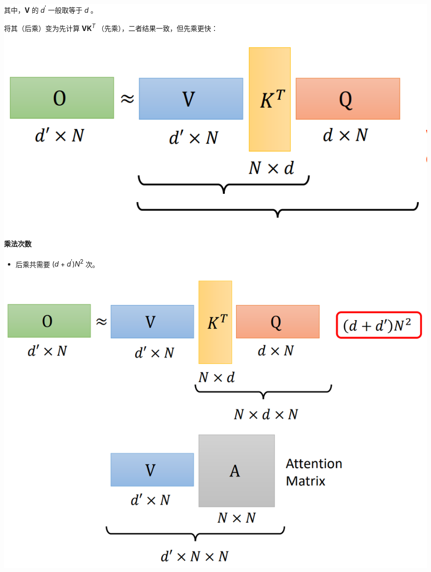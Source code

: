 其中，$\boldsymbol V$ 的 $d^\prime$ 一般取等于 $d$ 。

将其（后乘）变为先计算 $\boldsymbol V \boldsymbol K^T$ （先乘），二者结果一致，但先乘更快：

![image-20220919134611064](images/Transformer/image-20220919134611064.png)

#### 乘法次数

- 后乘共需要 $(d + d^\prime) N^2$ 次。

![image-20220919135741295](images/Transformer/image-20220919135741295.png)
